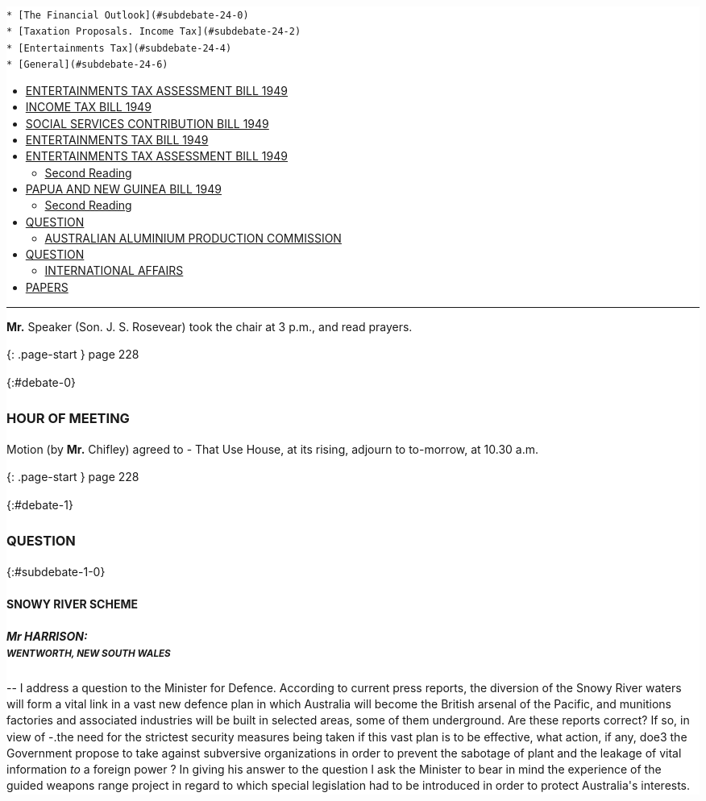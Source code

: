     * [The Financial Outlook](#subdebate-24-0)
    * [Taxation Proposals. Income Tax](#subdebate-24-2)
    * [Entertainments Tax](#subdebate-24-4)
    * [General](#subdebate-24-6)
* [ENTERTAINMENTS TAX ASSESSMENT BILL 1949](#debate-25)
* [INCOME TAX BILL 1949](#debate-26)
* [SOCIAL SERVICES CONTRIBUTION BILL 1949](#debate-27)
* [ENTERTAINMENTS TAX BILL 1949](#debate-28)
* [ENTERTAINMENTS TAX ASSESSMENT BILL 1949](#debate-29)
    * [Second Reading](#subdebate-29-0)
* [PAPUA AND NEW GUINEA BILL 1949](#debate-30)
    * [Second Reading](#subdebate-30-0)
* [QUESTION](#debate-31)
    * [AUSTRALIAN ALUMINIUM PRODUCTION COMMISSION](#subdebate-31-0)
* [QUESTION](#debate-32)
    * [INTERNATIONAL AFFAIRS](#subdebate-32-0)
* [PAPERS](#debate-33)


----


 **Mr.** Speaker  (Son. J. S. Rosevear) took the chair at 3 p.m., and read prayers. 

{: .page-start }
page 228

{:#debate-0}
### HOUR OF MEETING

Motion (by  **Mr.**  Chifley)  agreed to - That Use House, at its rising, adjourn to to-morrow, at 10.30 a.m. 

{: .page-start }
page 228

{:#debate-1}
### QUESTION

{:#subdebate-1-0}
#### SNOWY RIVER SCHEME

##### Mr HARRISON:<br><small class="text-muted">WENTWORTH, NEW SOUTH WALES</small>

-- I address a question to the Minister for Defence. According to current press reports, the diversion of the Snowy River waters will form a vital link in a vast new defence plan in which Australia will become the British arsenal of the Pacific, and munitions factories and associated industries will be built in selected areas, some of them underground. Are these reports correct? If so, in view of -.the need for the strictest security measures being taken if this vast plan is to be effective, what action, if any,  doe3  the Government propose to take against subversive organizations in order to prevent the sabotage of plant and the leakage of vital information  *to*  a foreign power ? In giving his answer to the question I ask the Minister to bear in mind the experience of the guided weapons range project in regard to which special legislation had to be introduced in order to protect Australia's interests. 
